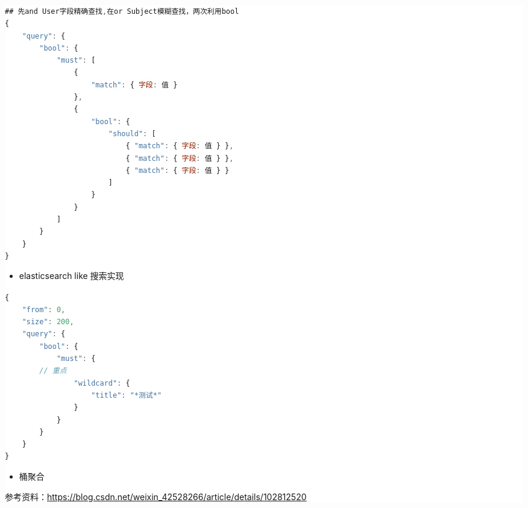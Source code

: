 ```js
## 先and User字段精确查找,在or Subject模糊查找，两次利用bool
{
	"query": {
		"bool": {
			"must": [
				{ 
					"match": { 字段: 值 } 
				},
				{
					"bool": {
						"should": [
							{ "match": { 字段: 值 } },
							{ "match": { 字段: 值 } },
							{ "match": { 字段: 值 } }
						]
					}
				}
			]
		}
	}
}

```
- elasticsearch like 搜索实现

```js
{
	"from": 0,
	"size": 200,
	"query": {
		"bool": {
			"must": {
        // 重点
				"wildcard": {
					"title": "*测试*"
				}
			}
		}
	}
}
```
-  桶聚合

参考资料：https://blog.csdn.net/weixin_42528266/article/details/102812520